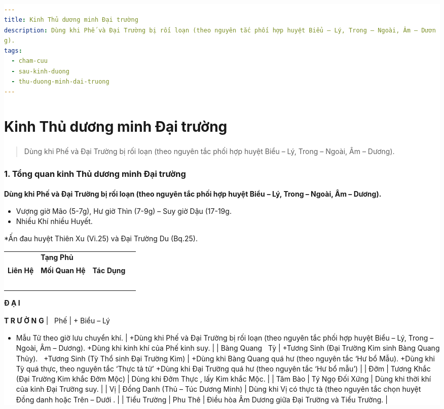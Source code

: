 ```yaml
---
title: Kinh Thủ dương minh Đại trường
description: Dùng khi Phế và Đại Trường bị rối loạn (theo nguyên tắc phối hợp huyệt Biểu – Lý, Trong – Ngoài, Âm – Dương).
tags:
  - cham-cuu
  - sau-kinh-duong
  - thu-duong-minh-dai-truong
---
```


# Kinh Thủ dương minh Đại trường 

> Dùng khi Phế và Đại Trường bị rối loạn (theo nguyên tắc phối hợp huyệt Biểu – Lý, Trong – Ngoài, Âm – Dương).

### **1. Tổng quan kinh Thủ dương minh Đại trường**

**Dùng khi Phế và Đại Trường bị rối loạn (theo nguyên tắc phối hợp huyệt Biểu** **– Lý, Trong – Ngoài, Âm – Dương).**

* Vượng giờ Mão (5-7g), Hư giờ Thìn (7-9g) – Suy giờ Dậu (17-19g.
* Nhiều Khí nhiều Huyết.

\*Ấn đau huyệt Thiên Xu (Vi.25) và Đại Trường Du (Bq.25).

|  |  |  |  |
| --- | --- | --- | --- |
|  | **Tạng Phủ**
**Liên Hệ** | **Mối Quan Hệ** | **Tác Dụng** |
|  

**Đ Ạ I**

**T R Ư**
**Ờ N**
**G** |  
Phế | + Biểu – Lý
 
 
 
+ Mẫu Tử theo giờ lưu chuyển khí. | +Dùng khi Phế và Đại Trường bị rối loạn (theo nguyên tắc phối hợp huyệt Biểu – Lý, Trong – Ngoài, Âm – Dương).
+Dùng khi kinh khí của Phế kinh suy. |
| Bàng Quang
 
Tỳ | +Tương Sinh (Đại Trường Kim sinh Bàng Quang Thủy).
 
+Tương Sinh (Tỳ Thổ sinh Đại Trường Kim) | +Dùng khi Bàng Quang quá hư (theo nguyên tắc ‘Hư bổ Mẫu).
+Dùng khi Tỳ quá thực, theo nguyên tắc ‘Thực tả tử’
+Dùng khi Đại Trường quá hư (theo nguyên tắc ‘Hư bổ mẫu’) |
| Đởm | Tương Khắc (Đại Trường Kim khắc Đởm Mộc) | Dùng khi Đởm Thực , lấy Kim khắc Mộc. |
| Tâm
Bào | Tý Ngọ Đối Xứng | Dùng khi thời khí của kinh
Đại Trường suy. |
| Vị | Đồng Danh (Thủ – Túc Dương Minh) | Dùng khi Vị có thực tà (theo nguyên tắc chọn huyệt Đồng
danh hoặc Trên – Dưới . |
| Tiểu
Trường | Phu Thê | Điều hòa Âm Dương giữa Đại
Trường và Tiểu Trường. |